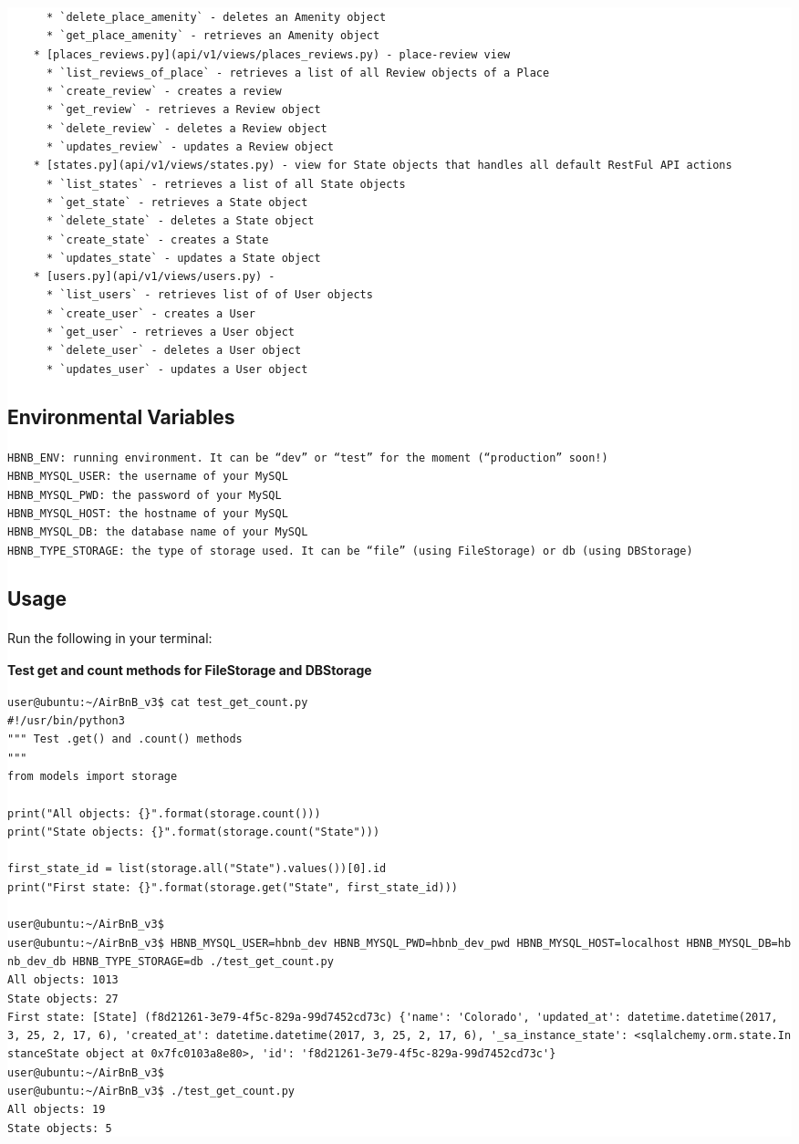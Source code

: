           * `delete_place_amenity` - deletes an Amenity object
          * `get_place_amenity` - retrieves an Amenity object
        * [places_reviews.py](api/v1/views/places_reviews.py) - place-review view
          * `list_reviews_of_place` - retrieves a list of all Review objects of a Place
          * `create_review` - creates a review
          * `get_review` - retrieves a Review object
          * `delete_review` - deletes a Review object
          * `updates_review` - updates a Review object
        * [states.py](api/v1/views/states.py) - view for State objects that handles all default RestFul API actions
          * `list_states` - retrieves a list of all State objects
          * `get_state` - retrieves a State object
          * `delete_state` - deletes a State object
          * `create_state` - creates a State
          * `updates_state` - updates a State object
        * [users.py](api/v1/views/users.py) - 
          * `list_users` - retrieves list of of User objects
          * `create_user` - creates a User
          * `get_user` - retrieves a User object
          * `delete_user` - deletes a User object
          * `updates_user` - updates a User object

## Environmental Variables
```
HBNB_ENV: running environment. It can be “dev” or “test” for the moment (“production” soon!)
HBNB_MYSQL_USER: the username of your MySQL
HBNB_MYSQL_PWD: the password of your MySQL
HBNB_MYSQL_HOST: the hostname of your MySQL
HBNB_MYSQL_DB: the database name of your MySQL
HBNB_TYPE_STORAGE: the type of storage used. It can be “file” (using FileStorage) or db (using DBStorage)
```

## Usage
Run the following in your terminal:

**Test get and count methods for FileStorage and DBStorage**
```
user@ubuntu:~/AirBnB_v3$ cat test_get_count.py
#!/usr/bin/python3
""" Test .get() and .count() methods
"""
from models import storage

print("All objects: {}".format(storage.count()))
print("State objects: {}".format(storage.count("State")))

first_state_id = list(storage.all("State").values())[0].id
print("First state: {}".format(storage.get("State", first_state_id)))

user@ubuntu:~/AirBnB_v3$
user@ubuntu:~/AirBnB_v3$ HBNB_MYSQL_USER=hbnb_dev HBNB_MYSQL_PWD=hbnb_dev_pwd HBNB_MYSQL_HOST=localhost HBNB_MYSQL_DB=hbnb_dev_db HBNB_TYPE_STORAGE=db ./test_get_count.py 
All objects: 1013
State objects: 27
First state: [State] (f8d21261-3e79-4f5c-829a-99d7452cd73c) {'name': 'Colorado', 'updated_at': datetime.datetime(2017, 3, 25, 2, 17, 6), 'created_at': datetime.datetime(2017, 3, 25, 2, 17, 6), '_sa_instance_state': <sqlalchemy.orm.state.InstanceState object at 0x7fc0103a8e80>, 'id': 'f8d21261-3e79-4f5c-829a-99d7452cd73c'}
user@ubuntu:~/AirBnB_v3$
user@ubuntu:~/AirBnB_v3$ ./test_get_count.py 
All objects: 19
State objects: 5
```